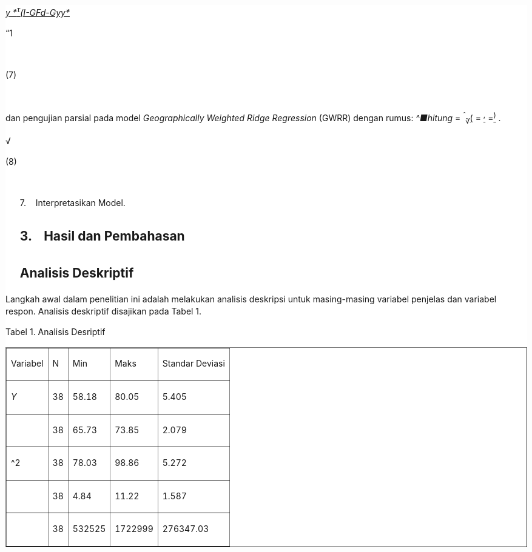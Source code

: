 <p><span class="font3" style="font-style:italic;text-decoration:underline;">y *</span><span class="font8" style="font-style:italic;text-decoration:underline;"><sup>τ</sup></span><span class="font3" style="font-style:italic;text-decoration:underline;">(I-GFd-Gyy*</span></p>
<p><span class="font4">“1</span></p>
</div><br clear="all">
<div>
<p><span class="font7">(7)</span></p>
</div><br clear="all"></li></ul>
<p><span class="font8">dan pengujian parsial pada model </span><span class="font8" style="font-style:italic;">Geographically Weighted Ridge Regression </span><span class="font8">(GWRR) dengan rumus: </span><span class="font8" style="font-style:italic;">^■hitung</span><span class="font8"> = </span><span class="font8" style="text-decoration:underline;"><sup>̂</sup></span><span class="font8"> <sub>̂√</sub></span><span class="font8" style="text-decoration:underline;">(</span><span class="font8"> = </span><span class="font8" style="text-decoration:underline;"><sup>,</sup></span><span class="font8"> =</span><span class="font8" style="text-decoration:underline;"><sup>)</sup></span><span class="font8"> .</span></p>
<p><span class="font8">√</span></p>
<div>
<p><span class="font7">(8)</span></p>
</div><br clear="all">
<ul style="list-style:none;"><li>
<p><span class="font8">7. &nbsp;&nbsp;&nbsp;Interpretasikan Model.</span></p></li></ul>
<ul style="list-style:none;"><li>
<h2><a name="bookmark15"></a><span class="font8" style="font-weight:bold;"><a name="bookmark16"></a>3. &nbsp;&nbsp;&nbsp;Hasil dan Pembahasan</span><br><br><span class="font8" style="font-weight:bold;"><a name="bookmark17"></a>Analisis Deskriptif</span></h2></li></ul>
<p><span class="font8">Langkah awal dalam penelitian ini adalah melakukan analisis deskripsi untuk masing-masing variabel penjelas dan variabel respon. Analisis deskriptif disajikan pada Tabel 1.</span></p>
<p><span class="font8">Tabel 1. Analisis Desriptif</span></p>
<table border="1">
<tr><td style="vertical-align:middle;">
<p><span class="font7">Variabel</span></p></td><td style="vertical-align:middle;">
<p><span class="font7">N</span></p></td><td style="vertical-align:middle;">
<p><span class="font7">Min</span></p></td><td style="vertical-align:middle;">
<p><span class="font7">Maks</span></p></td><td style="vertical-align:middle;">
<p><span class="font7">Standar Deviasi</span></p></td></tr>
<tr><td style="vertical-align:top;">
<p><span class="font8" style="font-style:italic;">Y</span></p></td><td style="vertical-align:top;">
<p><span class="font7">38</span></p></td><td style="vertical-align:top;">
<p><span class="font7">58.18</span></p></td><td style="vertical-align:top;">
<p><span class="font7">80.05</span></p></td><td style="vertical-align:top;">
<p><span class="font7">5.405</span></p></td></tr>
<tr><td style="vertical-align:top;"></td><td style="vertical-align:middle;">
<p><span class="font7">38</span></p></td><td style="vertical-align:middle;">
<p><span class="font7">65.73</span></p></td><td style="vertical-align:middle;">
<p><span class="font7">73.85</span></p></td><td style="vertical-align:middle;">
<p><span class="font7">2.079</span></p></td></tr>
<tr><td style="vertical-align:bottom;">
<p><span class="font8">^2</span></p></td><td style="vertical-align:bottom;">
<p><span class="font7">38</span></p></td><td style="vertical-align:bottom;">
<p><span class="font7">78.03</span></p></td><td style="vertical-align:bottom;">
<p><span class="font7">98.86</span></p></td><td style="vertical-align:bottom;">
<p><span class="font7">5.272</span></p></td></tr>
<tr><td style="vertical-align:top;"></td><td style="vertical-align:top;">
<p><span class="font7">38</span></p></td><td style="vertical-align:top;">
<p><span class="font7">4.84</span></p></td><td style="vertical-align:top;">
<p><span class="font7">11.22</span></p></td><td style="vertical-align:top;">
<p><span class="font7">1.587</span></p></td></tr>
<tr><td style="vertical-align:top;"></td><td style="vertical-align:middle;">
<p><span class="font7">38</span></p></td><td style="vertical-align:middle;">
<p><span class="font7">532525</span></p></td><td style="vertical-align:middle;">
<p><span class="font7">1722999</span></p></td><td style="vertical-align:middle;">
<p><span class="font7">276347.03</span></p></td></tr>